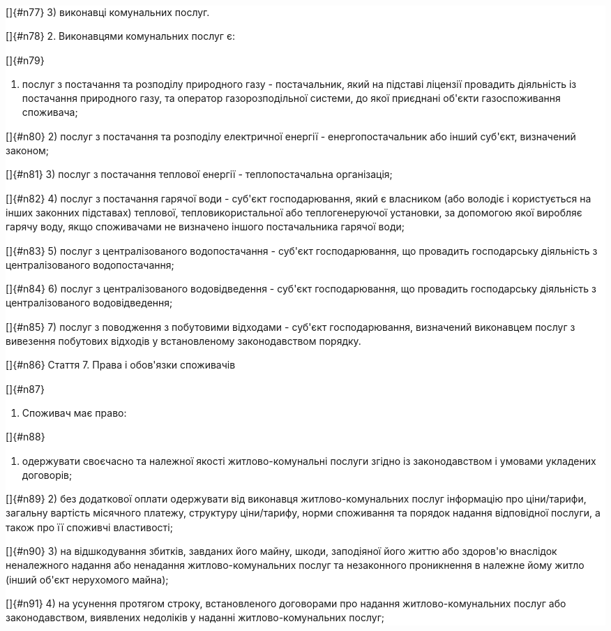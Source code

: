 []{#n77}
3) виконавці комунальних послуг.

[]{#n78}
2. Виконавцями комунальних послуг є:

[]{#n79}
1) послуг з постачання та розподілу природного газу - постачальник, який на підставі ліцензії провадить діяльність із постачання природного газу, та оператор газорозподільної системи, до якої приєднані об'єкти газоспоживання споживача;

[]{#n80}
2) послуг з постачання та розподілу електричної енергії - енергопостачальник або інший суб'єкт, визначений законом;

[]{#n81}
3) послуг з постачання теплової енергії - теплопостачальна організація;

[]{#n82}
4) послуг з постачання гарячої води - суб'єкт господарювання, який є власником (або володіє і користується на інших законних підставах) теплової, тепловикористальної або теплогенеруючої установки, за допомогою якої виробляє гарячу воду, якщо споживачами не визначено іншого постачальника гарячої води;

[]{#n83}
5) послуг з централізованого водопостачання - суб'єкт господарювання, що провадить господарську діяльність з централізованого водопостачання;

[]{#n84}
6) послуг з централізованого водовідведення - суб'єкт господарювання, що провадить господарську діяльність з централізованого водовідведення;

[]{#n85}
7) послуг з поводження з побутовими відходами - суб'єкт господарювання, визначений виконавцем послуг з вивезення побутових відходів у встановленому законодавством порядку.

[]{#n86}
Стаття 7. Права і обов'язки споживачів

[]{#n87}
1. Споживач має право:

[]{#n88}
1) одержувати своєчасно та належної якості житлово-комунальні послуги згідно із законодавством і умовами укладених договорів;

[]{#n89}
2) без додаткової оплати одержувати від виконавця житлово-комунальних послуг інформацію про ціни/тарифи, загальну вартість місячного платежу, структуру ціни/тарифу, норми споживання та порядок надання відповідної послуги, а також про її споживчі властивості;

[]{#n90}
3) на відшкодування збитків, завданих його майну, шкоди, заподіяної його життю або здоров'ю внаслідок неналежного надання або ненадання житлово-комунальних послуг та незаконного проникнення в належне йому житло (інший об'єкт нерухомого майна);

[]{#n91}
4) на усунення протягом строку, встановленого договорами про надання житлово-комунальних послуг або законодавством, виявлених недоліків у наданні житлово-комунальних послуг;
